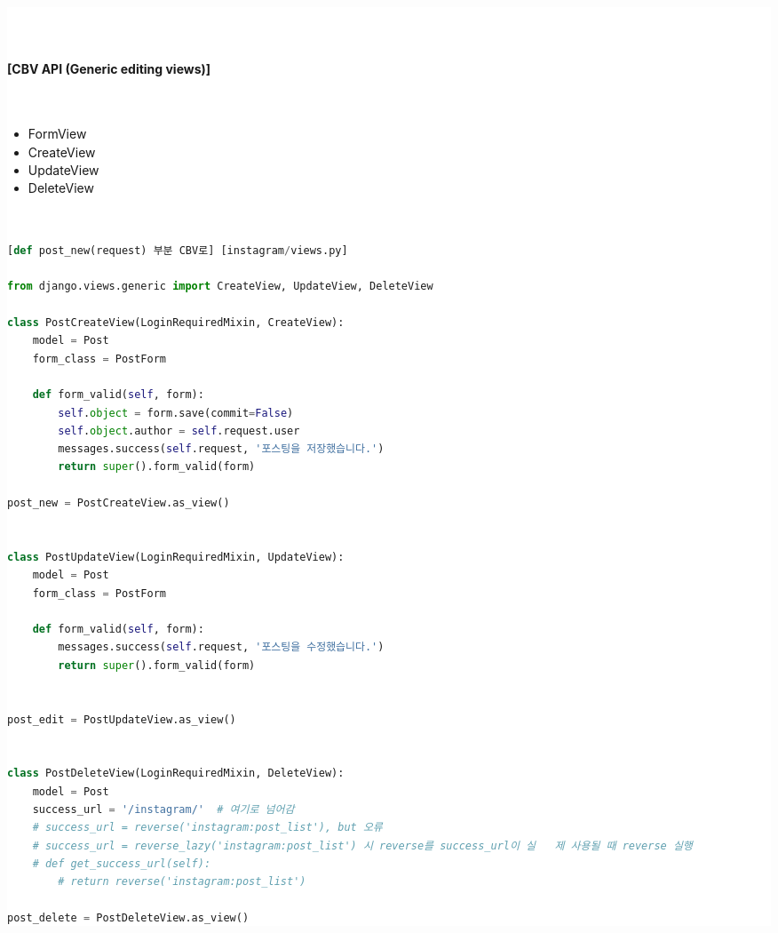 <br>

<br>

#### [CBV API (Generic editing views)]

<br>

- FormView
- CreateView
- UpdateView
- DeleteView

<br>

```python
[def post_new(request) 부분 CBV로] [instagram/views.py]

from django.views.generic import CreateView, UpdateView, DeleteView

class PostCreateView(LoginRequiredMixin, CreateView):
    model = Post
    form_class = PostForm
    
    def form_valid(self, form):
        self.object = form.save(commit=False)
        self.object.author = self.request.user
        messages.success(self.request, '포스팅을 저장했습니다.')
        return super().form_valid(form)
    
post_new = PostCreateView.as_view()


class PostUpdateView(LoginRequiredMixin, UpdateView):
    model = Post
    form_class = PostForm
    
    def form_valid(self, form):
        messages.success(self.request, '포스팅을 수정했습니다.')
        return super().form_valid(form)
    
    
post_edit = PostUpdateView.as_view()


class PostDeleteView(LoginRequiredMixin, DeleteView):
    model = Post
    success_url = '/instagram/'  # 여기로 넘어감
    # success_url = reverse('instagram:post_list'), but 오류
    # success_url = reverse_lazy('instagram:post_list') 시 reverse를 success_url이 실	제 사용될 때 reverse 실행
    # def get_success_url(self):
        # return reverse('instagram:post_list')
    
post_delete = PostDeleteView.as_view()
```
